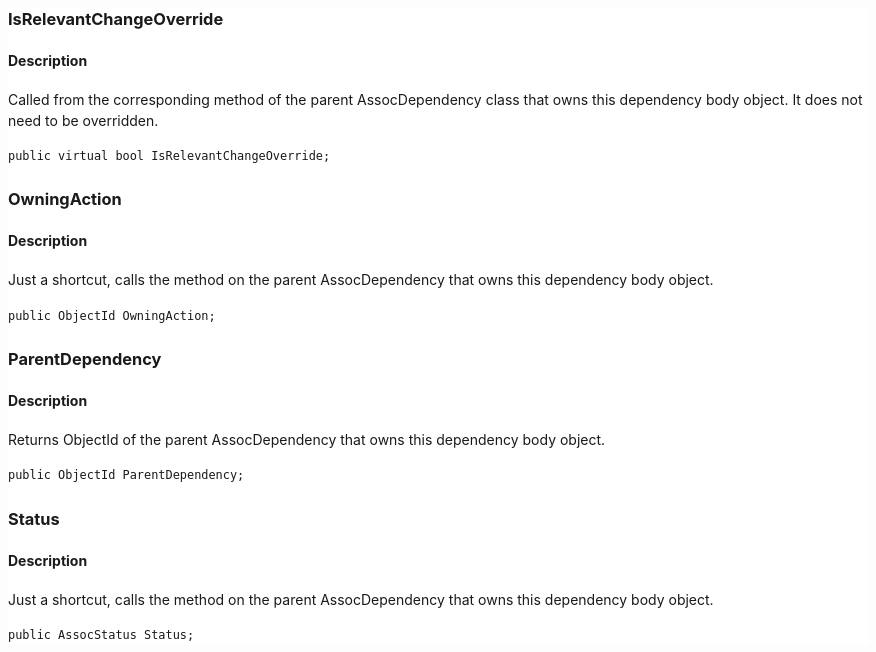 ### IsRelevantChangeOverride

#### Description
Called from the corresponding method of the parent AssocDependency class that owns this dependency body object. It does not need to be overridden.
```text
public virtual bool IsRelevantChangeOverride;
```

### OwningAction

#### Description
Just a shortcut, calls the method on the parent AssocDependency that owns this dependency body object.
```text
public ObjectId OwningAction;
```

### ParentDependency

#### Description
Returns ObjectId of the parent AssocDependency that owns this dependency body object.
```text
public ObjectId ParentDependency;
```

### Status

#### Description
Just a shortcut, calls the method on the parent AssocDependency that owns this dependency body object.
```text
public AssocStatus Status;
```
